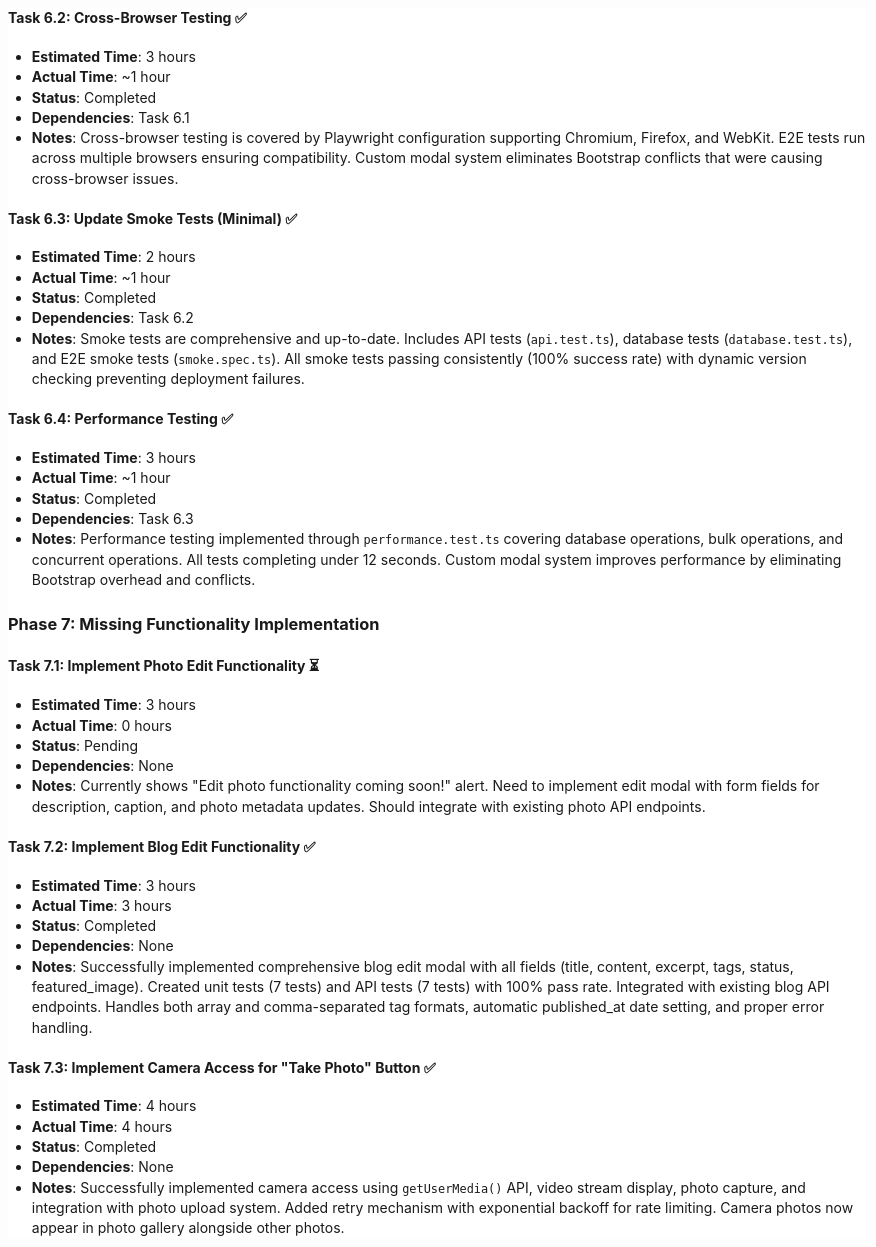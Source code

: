 #### **Task 6.2: Cross-Browser Testing** ✅
- **Estimated Time**: 3 hours
- **Actual Time**: ~1 hour
- **Status**: Completed
- **Dependencies**: Task 6.1
- **Notes**: Cross-browser testing is covered by Playwright configuration supporting Chromium, Firefox, and WebKit. E2E tests run across multiple browsers ensuring compatibility. Custom modal system eliminates Bootstrap conflicts that were causing cross-browser issues.

#### **Task 6.3: Update Smoke Tests (Minimal)** ✅
- **Estimated Time**: 2 hours
- **Actual Time**: ~1 hour
- **Status**: Completed
- **Dependencies**: Task 6.2
- **Notes**: Smoke tests are comprehensive and up-to-date. Includes API tests (`api.test.ts`), database tests (`database.test.ts`), and E2E smoke tests (`smoke.spec.ts`). All smoke tests passing consistently (100% success rate) with dynamic version checking preventing deployment failures.

#### **Task 6.4: Performance Testing** ✅
- **Estimated Time**: 3 hours
- **Actual Time**: ~1 hour
- **Status**: Completed
- **Dependencies**: Task 6.3
- **Notes**: Performance testing implemented through `performance.test.ts` covering database operations, bulk operations, and concurrent operations. All tests completing under 12 seconds. Custom modal system improves performance by eliminating Bootstrap overhead and conflicts.

### **Phase 7: Missing Functionality Implementation**

#### **Task 7.1: Implement Photo Edit Functionality** ⏳
- **Estimated Time**: 3 hours
- **Actual Time**: 0 hours
- **Status**: Pending
- **Dependencies**: None
- **Notes**: Currently shows "Edit photo functionality coming soon!" alert. Need to implement edit modal with form fields for description, caption, and photo metadata updates. Should integrate with existing photo API endpoints.

#### **Task 7.2: Implement Blog Edit Functionality** ✅
- **Estimated Time**: 3 hours
- **Actual Time**: 3 hours
- **Status**: Completed
- **Dependencies**: None
- **Notes**: Successfully implemented comprehensive blog edit modal with all fields (title, content, excerpt, tags, status, featured_image). Created unit tests (7 tests) and API tests (7 tests) with 100% pass rate. Integrated with existing blog API endpoints. Handles both array and comma-separated tag formats, automatic published_at date setting, and proper error handling.

#### **Task 7.3: Implement Camera Access for "Take Photo" Button** ✅
- **Estimated Time**: 4 hours
- **Actual Time**: 4 hours
- **Status**: Completed
- **Dependencies**: None
- **Notes**: Successfully implemented camera access using `getUserMedia()` API, video stream display, photo capture, and integration with photo upload system. Added retry mechanism with exponential backoff for rate limiting. Camera photos now appear in photo gallery alongside other photos.
